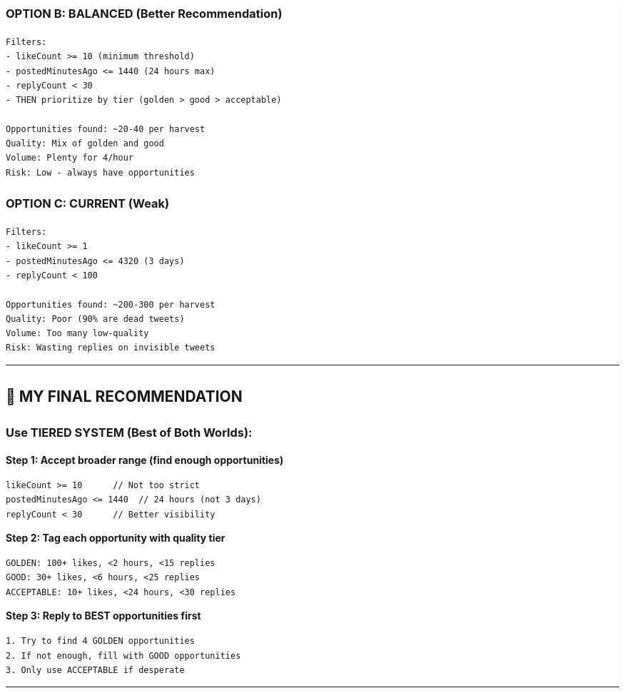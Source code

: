 ### **OPTION B: BALANCED (Better Recommendation)**
```
Filters:
- likeCount >= 10 (minimum threshold)
- postedMinutesAgo <= 1440 (24 hours max)
- replyCount < 30
- THEN prioritize by tier (golden > good > acceptable)

Opportunities found: ~20-40 per harvest
Quality: Mix of golden and good
Volume: Plenty for 4/hour
Risk: Low - always have opportunities
```

### **OPTION C: CURRENT (Weak)**
```
Filters:
- likeCount >= 1
- postedMinutesAgo <= 4320 (3 days)
- replyCount < 100

Opportunities found: ~200-300 per harvest
Quality: Poor (90% are dead tweets)
Volume: Too many low-quality
Risk: Wasting replies on invisible tweets
```

---

## 🎯 MY FINAL RECOMMENDATION

### **Use TIERED SYSTEM (Best of Both Worlds):**

**Step 1: Accept broader range (find enough opportunities)**
```
likeCount >= 10      // Not too strict
postedMinutesAgo <= 1440  // 24 hours (not 3 days)
replyCount < 30      // Better visibility
```

**Step 2: Tag each opportunity with quality tier**
```
GOLDEN: 100+ likes, <2 hours, <15 replies
GOOD: 30+ likes, <6 hours, <25 replies  
ACCEPTABLE: 10+ likes, <24 hours, <30 replies
```

**Step 3: Reply to BEST opportunities first**
```
1. Try to find 4 GOLDEN opportunities
2. If not enough, fill with GOOD opportunities
3. Only use ACCEPTABLE if desperate
```

---